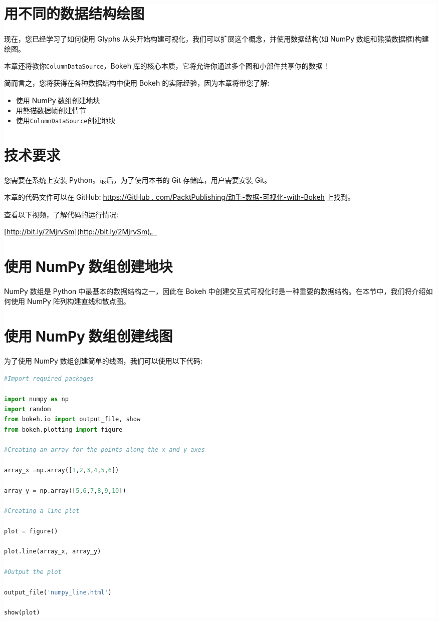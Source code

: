 # 用不同的数据结构绘图

现在，您已经学习了如何使用 Glyphs 从头开始构建可视化，我们可以扩展这个概念，并使用数据结构(如 NumPy 数组和熊猫数据框)构建绘图。

本章还将教你`ColumnDataSource`，Bokeh 库的核心本质，它将允许你通过多个图和小部件共享你的数据！

简而言之，您将获得在各种数据结构中使用 Bokeh 的实际经验，因为本章将带您了解:

*   使用 NumPy 数组创建地块
*   用熊猫数据帧创建情节
*   使用`ColumnDataSource`创建地块

# 技术要求

您需要在系统上安装 Python。最后，为了使用本书的 Git 存储库，用户需要安装 Git。

本章的代码文件可以在 GitHub:
[https://GitHub . com/PacktPublishing/动手-数据-可视化-with-Bokeh](https://github.com/PacktPublishing/Hands-on-Data-Visualization-with-Bokeh) 上找到。

查看以下视频，了解代码的运行情况:

[http://bit.ly/2MjrvSm](http://bit.ly/2MjrvSm)。

# 使用 NumPy 数组创建地块

NumPy 数组是 Python 中最基本的数据结构之一，因此在 Bokeh 中创建交互式可视化时是一种重要的数据结构。在本节中，我们将介绍如何使用 NumPy 阵列构建直线和散点图。

# 使用 NumPy 数组创建线图

为了使用 NumPy 数组创建简单的线图，我们可以使用以下代码:

```py
#Import required packages

import numpy as np
import random
from bokeh.io import output_file, show
from bokeh.plotting import figure

#Creating an array for the points along the x and y axes

array_x =np.array([1,2,3,4,5,6])

array_y = np.array([5,6,7,8,9,10])

#Creating a line plot

plot = figure()

plot.line(array_x, array_y)

#Output the plot

output_file('numpy_line.html')

show(plot)
```
